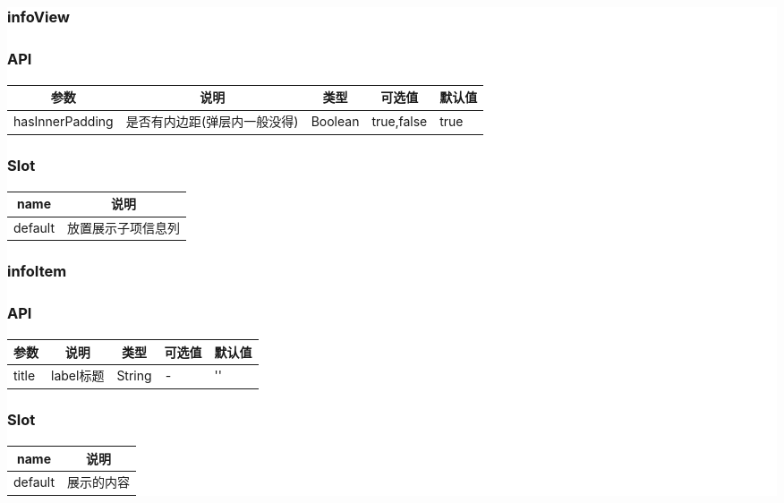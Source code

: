 ### infoView
### API
| 参数        | 说明           | 类型    | 可选值                               | 默认值  |
| ----------- | -------------- | ------- | ------------------------------------ | ------- |
| hasInnerPadding     | 是否有内边距(弹层内一般没得)       | Boolean  | true,false | true |

### Slot
| name        | 说明           |
|------- | ------------------------------------ |
| default        | 放置展示子项信息列 |

### infoItem
### API
| 参数        | 说明           | 类型    | 可选值                               | 默认值  |
| ----------- | -------------- | ------- | ------------------------------------ | ------- |
| title     | label标题    | String  | - | '' |

### Slot
| name        | 说明           |
|------- | ------------------------------------ |
| default        | 展示的内容 |

